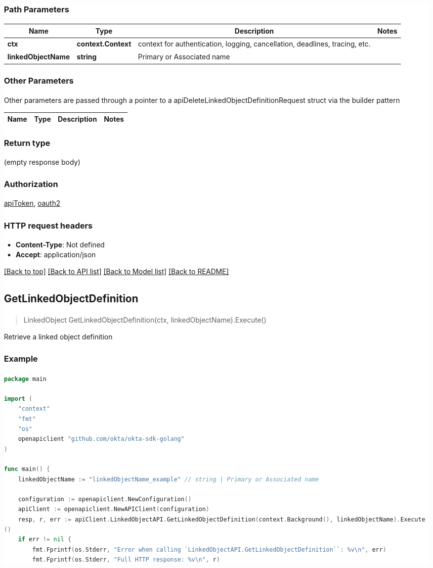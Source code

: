 ### Path Parameters


Name | Type | Description  | Notes
------------- | ------------- | ------------- | -------------
**ctx** | **context.Context** | context for authentication, logging, cancellation, deadlines, tracing, etc.
**linkedObjectName** | **string** | Primary or Associated name | 

### Other Parameters

Other parameters are passed through a pointer to a apiDeleteLinkedObjectDefinitionRequest struct via the builder pattern


Name | Type | Description  | Notes
------------- | ------------- | ------------- | -------------


### Return type

 (empty response body)

### Authorization

[apiToken](../README.md#apiToken), [oauth2](../README.md#oauth2)

### HTTP request headers

- **Content-Type**: Not defined
- **Accept**: application/json

[[Back to top]](#) [[Back to API list]](../README.md#documentation-for-api-endpoints)
[[Back to Model list]](../README.md#documentation-for-models)
[[Back to README]](../README.md)


## GetLinkedObjectDefinition

> LinkedObject GetLinkedObjectDefinition(ctx, linkedObjectName).Execute()

Retrieve a linked object definition



### Example

```go
package main

import (
	"context"
	"fmt"
	"os"
	openapiclient "github.com/okta/okta-sdk-golang"
)

func main() {
	linkedObjectName := "linkedObjectName_example" // string | Primary or Associated name

	configuration := openapiclient.NewConfiguration()
	apiClient := openapiclient.NewAPIClient(configuration)
	resp, r, err := apiClient.LinkedObjectAPI.GetLinkedObjectDefinition(context.Background(), linkedObjectName).Execute()
	if err != nil {
		fmt.Fprintf(os.Stderr, "Error when calling `LinkedObjectAPI.GetLinkedObjectDefinition``: %v\n", err)
		fmt.Fprintf(os.Stderr, "Full HTTP response: %v\n", r)
```